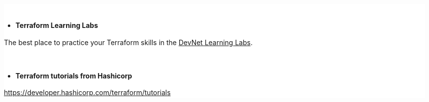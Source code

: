 <br>

- **Terraform Learning Labs**

The best place to practice your Terraform skills in the [DevNet Learning Labs](https://developer.cisco.com/learning/search/?contentType=track,module,lab&keyword=Terraform&sortBy=luceneScore).

<br>

- **Terraform tutorials from Hashicorp**

https://developer.hashicorp.com/terraform/tutorials


